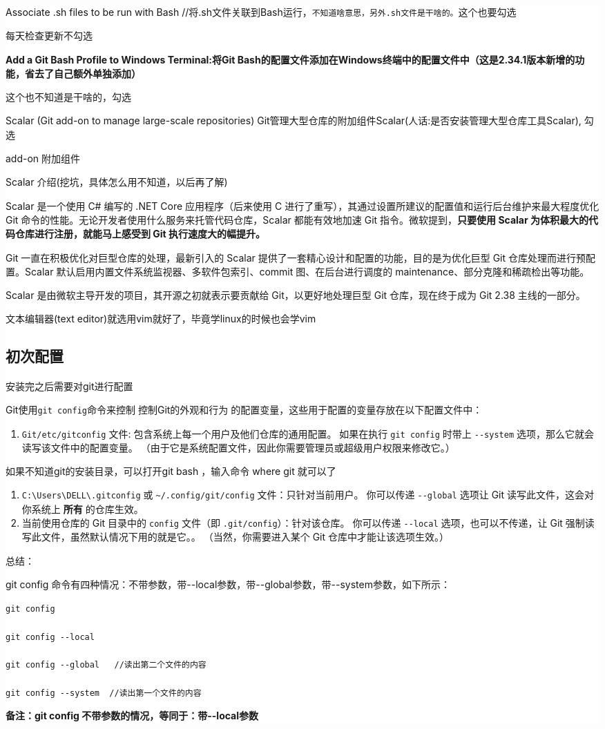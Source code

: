 Associate .sh files to be run with Bash  //将.sh文件关联到Bash运行，`不知道啥意思，另外.sh文件是干啥的。`这个也要勾选

每天检查更新不勾选

**Add a Git Bash Profile to Windows Terminal:将Git Bash的配置文件添加在Windows终端中的配置文件中（这是2.34.1版本新增的功能，省去了自己额外单独添加）**

这个也不知道是干啥的，勾选

Scalar (Git add-on to manage large-scale repositories)     Git管理大型仓库的附加组件Scalar(人话:是否安装管理大型仓库工具Scalar),  勾选

add-on 附加组件

Scalar 介绍(挖坑，具体怎么用不知道，以后再了解)

Scalar 是一个使用 C# 编写的 .NET Core 应用程序（后来使用 C 进行了重写），其通过设置所建议的配置值和运行后台维护来最大程度优化 Git 命令的性能。无论开发者使用什么服务来托管代码仓库，Scalar 都能有效地加速 Git 指令。微软提到，**只要使用 Scalar 为体积最大的代码仓库进行注册，就能马上感受到 Git 执行速度大的幅提升。**

Git 一直在积极优化对巨型仓库的处理，最新引入的 Scalar 提供了一套精心设计和配置的功能，目的是为优化巨型 Git 仓库处理而进行预配置。Scalar 默认启用内置文件系统监视器、多软件包索引、commit 图、在后台进行调度的 maintenance、部分克隆和稀疏检出等功能。

Scalar 是由微软主导开发的项目，其开源之初就表示要贡献给 Git，以更好地处理巨型 Git 仓库，现在终于成为 Git 2.38 主线的一部分。



文本编辑器(text editor)就选用vim就好了，毕竟学linux的时候也会学vim



## 初次配置

安装完之后需要对git进行配置

Git使用`git config`命令来控制  控制Git的外观和行为   的配置变量，这些用于配置的变量存放在以下配置文件中：

1. `Git/etc/gitconfig` 文件: 包含系统上每一个用户及他们仓库的通用配置。 如果在执行 `git config` 时带上 `--system` 选项，那么它就会读写该文件中的配置变量。 （由于它是系统配置文件，因此你需要管理员或超级用户权限来修改它。）

如果不知道git的安装目录，可以打开git bash  ，输入命令  where git 就可以了

1. `C:\Users\DELL\.gitconfig` 或 `~/.config/git/config` 文件：只针对当前用户。 你可以传递 `--global` 选项让 Git 读写此文件，这会对你系统上 **所有** 的仓库生效。
2. 当前使用仓库的 Git 目录中的 `config` 文件（即 `.git/config`）：针对该仓库。 你可以传递 `--local` 选项，也可以不传递，让 Git 强制读写此文件，虽然默认情况下用的就是它。。 （当然，你需要进入某个 Git 仓库中才能让该选项生效。）

总结：

git config 命令有四种情况：不带参数，带--local参数，带--global参数，带--system参数，如下所示：

```shell
git config

git config --local

git config --global   //读出第二个文件的内容

git config --system  //读出第一个文件的内容
```

**备注：git config 不带参数的情况，等同于：带--local参数**
